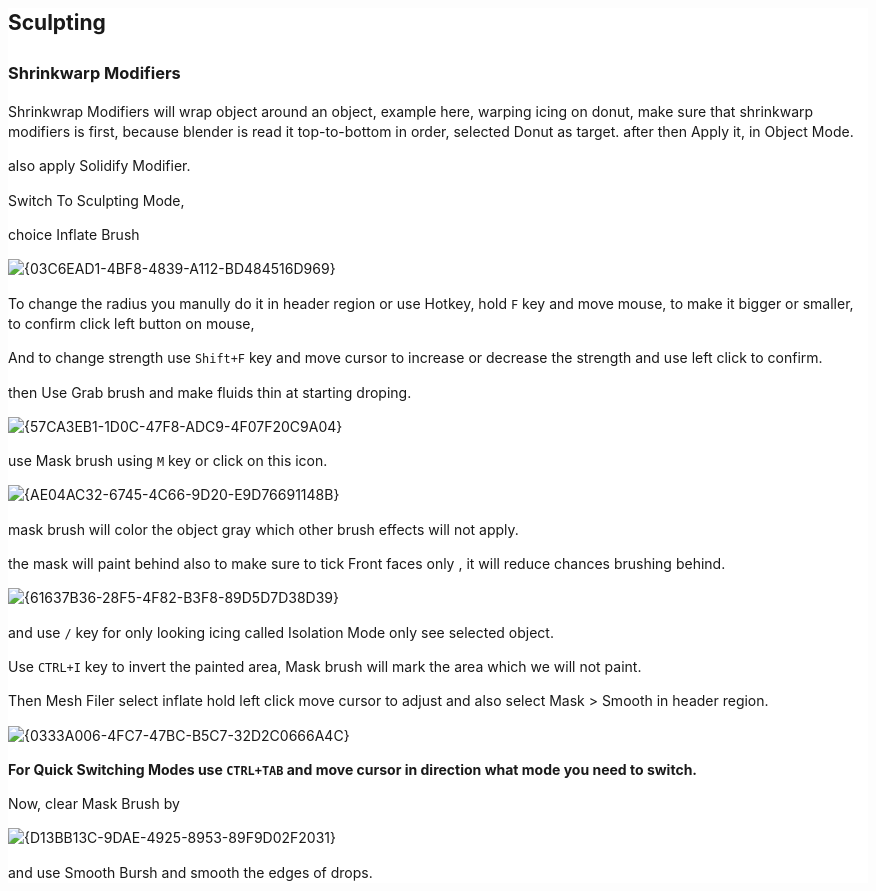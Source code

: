 ## Sculpting

### Shrinkwarp Modifiers

Shrinkwrap Modifiers will wrap object around an object, 
example here, warping icing on donut, make sure that shrinkwarp modifiers is first, because blender is read it top-to-bottom in order,
selected Donut as target. after then Apply it, in Object Mode.

also apply Solidify Modifier.

Switch To Sculpting Mode,

choice Inflate Brush

<img width="563" alt="{03C6EAD1-4BF8-4839-A112-BD484516D969}" src="https://github.com/user-attachments/assets/f9649c3b-bbef-4c2c-abec-881ee48d3faa">

To change the radius you manully do it in header region or use Hotkey, hold `F` key and move mouse, to make it bigger or smaller, to confirm click left button on mouse,

And to change strength use `Shift+F` key and move cursor to increase or decrease the strength and use left click to confirm.

then Use Grab brush and make fluids thin at starting droping.

<img width="537" alt="{57CA3EB1-1D0C-47F8-ADC9-4F07F20C9A04}" src="https://github.com/user-attachments/assets/e7019b32-7582-448e-b503-ea62b3d7b798">

use Mask brush using `M` key or click on this icon.

<img width="643" alt="{AE04AC32-6745-4C66-9D20-E9D76691148B}" src="https://github.com/user-attachments/assets/46ecd788-ec54-45fe-8205-389836d3b25d">

mask brush will color the object gray which other brush effects will not apply.

the mask will paint behind also to make sure to tick Front faces only , it will reduce chances brushing behind.

<img width="569" alt="{61637B36-28F5-4F82-B3F8-89D5D7D38D39}" src="https://github.com/user-attachments/assets/2bd1d1bd-5f74-4bb3-a5b4-f540c3e29541">

and use `/` key for only looking icing called Isolation Mode only see selected object.

Use `CTRL+I` key to invert the painted area, Mask brush will mark the area which we will not paint. 

Then Mesh Filer select inflate hold left click move cursor to adjust and also select Mask > Smooth in header region.

<img width="596" alt="{0333A006-4FC7-47BC-B5C7-32D2C0666A4C}" src="https://github.com/user-attachments/assets/c4a35dfd-0a29-4bb9-b9be-6020ded94493">

**For Quick Switching Modes use `CTRL+TAB` and move cursor in direction what mode you need to switch.**


Now, clear Mask Brush by

<img width="698" alt="{D13BB13C-9DAE-4925-8953-89F9D02F2031}" src="https://github.com/user-attachments/assets/5dc78111-f774-4974-b8ef-cb894855c792">

and use Smooth Bursh and smooth the edges of drops.

